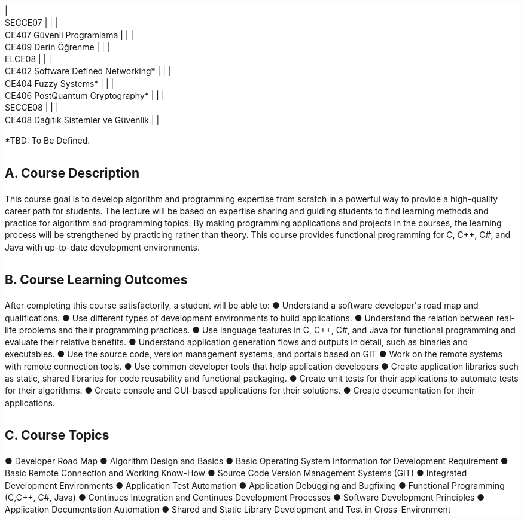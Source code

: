 | <br/>SECCE07                                        |                                                                                                                                                                                                                                                  |
| <br/>CE407 Güvenli Programlama                      |                                                                                                                                                                                                                                                  |
| <br/>CE409 Derin Öğrenme                            |                                                                                                                                                                                                                                                  |
| <br/>ELCE08                                         |                                                                                                                                                                                                                                                  |
| <br/>CE402 Software Defined Networking*             |                                                                                                                                                                                                                                                  |
| <br/>CE404 Fuzzy Systems*                           |                                                                                                                                                                                                                                                  |
| <br/>CE406 PostQuantum Cryptography*                |                                                                                                                                                                                                                                                  |
| <br/>SECCE08                                        |                                                                                                                                                                                                                                                  |
| <br/>CE408 Dağıtık Sistemler ve Güvenlik            |                                                                                                                                                                                                                                                  |

*TBD: To Be Defined.

## A.    Course Description

This course goal is to develop algorithm and programming expertise from scratch in a powerful way to provide a high-quality career path for students. The lecture will be based on expertise sharing and guiding students to find learning methods and practice for algorithm and programming topics. By making programming applications and projects in the courses, the learning process will be strengthened by practicing rather than theory. This course provides functional programming for C, C++, C#, and Java with up-to-date development environments. 

## B.    Course Learning Outcomes

After completing this course satisfactorily, a student will be able to:
●    Understand a software developer's road map and qualifications.
●    Use different types of development environments to build applications.
●    Understand the relation between real-life problems and their programming practices.
●    Use language features in C, C++, C#, and Java for functional programming and evaluate their relative benefits.
●    Understand application generation flows and outputs in detail, such as binaries and executables. 
●    Use the source code, version management systems, and portals based on GIT
●    Work on the remote systems with remote connection tools.
●    Use common developer tools that help application developers
●    Create application libraries such as static, shared libraries for code reusability and functional packaging. 
●    Create unit tests for their applications to automate tests for their algorithms. 
●    Create console and GUI-based applications for their solutions.
●    Create documentation for their applications.

## C.    Course Topics

●    Developer Road Map
●    Algorithm Design and Basics
●    Basic Operating System Information for Development Requirement
●    Basic Remote Connection and Working Know-How
●    Source Code Version Management Systems (GIT)
●    Integrated Development Environments
●    Application Test Automation
●    Application Debugging and Bugfixing
●    Functional Programming (C,C++, C#, Java)
●    Continues Integration and Continues Development Processes
●    Software Development Principles
●    Application Documentation Automation
●    Shared and Static Library Development and Test in Cross-Environment
